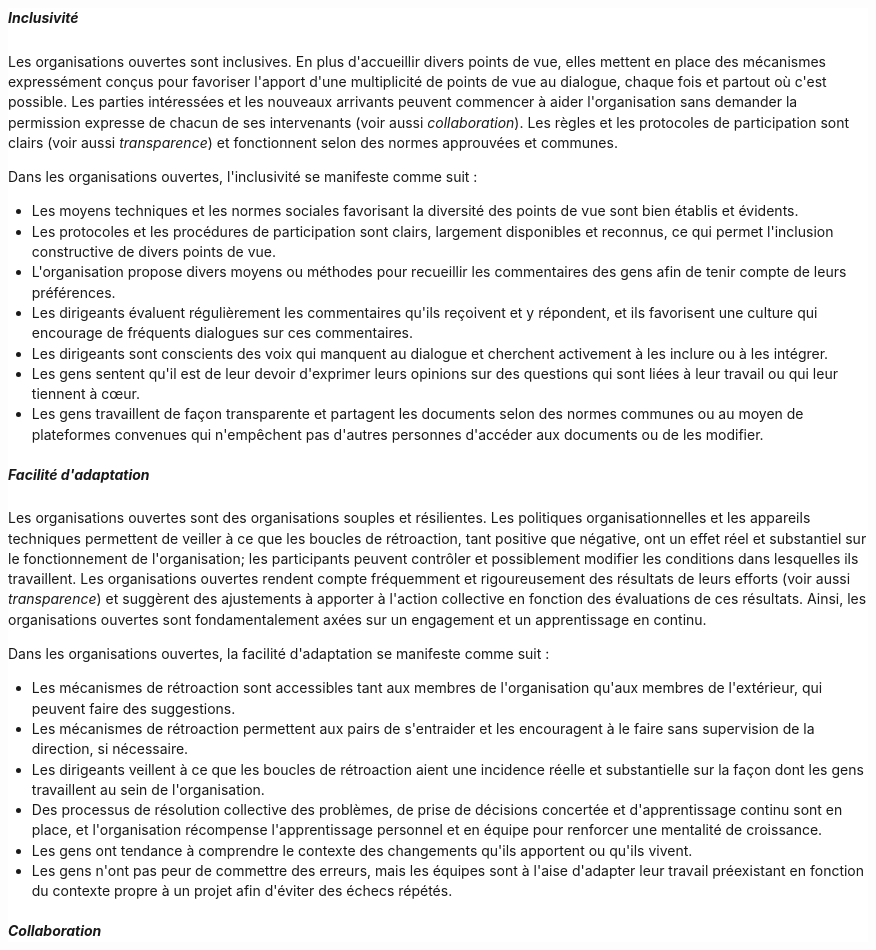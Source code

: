 ##### Inclusivité

Les organisations ouvertes sont inclusives. En plus d'accueillir divers points de vue, elles mettent en place des mécanismes expressément conçus pour favoriser l'apport d'une multiplicité de points de vue au dialogue, chaque fois et partout où c'est possible. Les parties intéressées et les nouveaux arrivants peuvent commencer à aider l'organisation sans demander la permission expresse de chacun de ses intervenants (voir aussi _collaboration_). Les règles et les protocoles de participation sont clairs (voir aussi _transparence_) et fonctionnent selon des normes approuvées et communes.

Dans les organisations ouvertes, l'inclusivité se manifeste comme suit :

- Les moyens techniques et les normes sociales favorisant la diversité des points de vue sont bien établis et évidents.
- Les protocoles et les procédures de participation sont clairs, largement disponibles et reconnus, ce qui permet l'inclusion constructive de divers points de vue.
- L'organisation propose divers moyens ou méthodes pour recueillir les commentaires des gens afin de tenir compte de leurs préférences.
- Les dirigeants évaluent régulièrement les commentaires qu'ils reçoivent et y répondent, et ils favorisent une culture qui encourage de fréquents dialogues sur ces commentaires.
- Les dirigeants sont conscients des voix qui manquent au dialogue et cherchent activement à les inclure ou à les intégrer.
- Les gens sentent qu'il est de leur devoir d'exprimer leurs opinions sur des questions qui sont liées à leur travail ou qui leur tiennent à cœur.
- Les gens travaillent de façon transparente et partagent les documents selon des normes communes ou au moyen de plateformes convenues qui n'empêchent pas d'autres personnes d'accéder aux documents ou de les modifier.

##### Facilité d'adaptation

Les organisations ouvertes sont des organisations souples et résilientes. Les politiques organisationnelles et les appareils techniques permettent de veiller à ce que les boucles de rétroaction, tant positive que négative, ont un effet réel et substantiel sur le fonctionnement de l'organisation; les participants peuvent contrôler et possiblement modifier les conditions dans lesquelles ils travaillent. Les organisations ouvertes rendent compte fréquemment et rigoureusement des résultats de leurs efforts (voir aussi _transparence_) et suggèrent des ajustements à apporter à l'action collective en fonction des évaluations de ces résultats. Ainsi, les organisations ouvertes sont fondamentalement axées sur un engagement et un apprentissage en continu.

Dans les organisations ouvertes, la facilité d'adaptation se manifeste comme suit :

- Les mécanismes de rétroaction sont accessibles tant aux membres de l'organisation qu'aux membres de l'extérieur, qui peuvent faire des suggestions.
- Les mécanismes de rétroaction permettent aux pairs de s'entraider et les encouragent à le faire sans supervision de la direction, si nécessaire.
- Les dirigeants veillent à ce que les boucles de rétroaction aient une incidence réelle et substantielle sur la façon dont les gens travaillent au sein de l'organisation.
- Des processus de résolution collective des problèmes, de prise de décisions concertée et d'apprentissage continu sont en place, et l'organisation récompense l'apprentissage personnel et en équipe pour renforcer une mentalité de croissance.
- Les gens ont tendance à comprendre le contexte des changements qu'ils apportent ou qu'ils vivent.
- Les gens n'ont pas peur de commettre des erreurs, mais les équipes sont à l'aise d'adapter leur travail préexistant en fonction du contexte propre à un projet afin d'éviter des échecs répétés.

##### Collaboration
